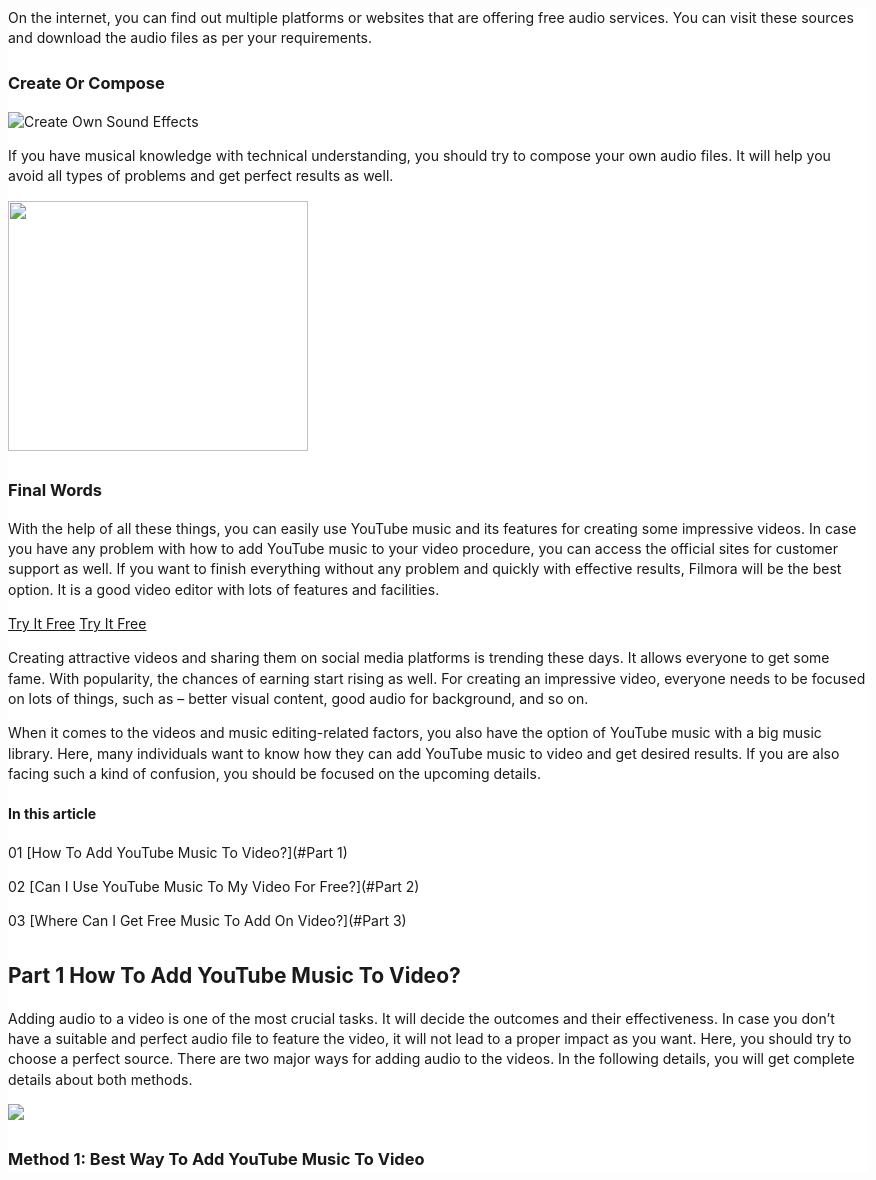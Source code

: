 On the internet, you can find out multiple platforms or websites that are offering free audio services. You can visit these sources and download the audio files as per your requirements.

### Create Or Compose

![Create Own Sound Effects](https://images.wondershare.com/filmora/article-images/2022/03/add-ytb-music-6.png)

If you have musical knowledge with technical understanding, you should try to compose your own audio files. It will help you avoid all types of problems and get perfect results as well.


<a href="https://printrendy.pxf.io/c/5597632/1453721/17020" target="_top" id="1453721"><img src="//a.impactradius-go.com/display-ad/17020-1453721" border="0" alt="" width="300" height="250"/></a><img height="0" width="0" src="https://imp.pxf.io/i/5597632/1453721/17020" style="position:absolute;visibility:hidden;" border="0" />

### Final Words

With the help of all these things, you can easily use YouTube music and its features for creating some impressive videos. In case you have any problem with how to add YouTube music to your video procedure, you can access the official sites for customer support as well. If you want to finish everything without any problem and quickly with effective results, Filmora will be the best option. It is a good video editor with lots of features and facilities.

[Try It Free](https://tools.techidaily.com/wondershare/filmora/download/) [Try It Free](https://tools.techidaily.com/wondershare/filmora/download/)

Creating attractive videos and sharing them on social media platforms is trending these days. It allows everyone to get some fame. With popularity, the chances of earning start rising as well. For creating an impressive video, everyone needs to be focused on lots of things, such as – better visual content, good audio for background, and so on.

When it comes to the videos and music editing-related factors, you also have the option of YouTube music with a big music library. Here, many individuals want to know how they can add YouTube music to video and get desired results. If you are also facing such a kind of confusion, you should be focused on the upcoming details.

#### In this article

01 [How To Add YouTube Music To Video?](#Part 1)

02 [Can I Use YouTube Music To My Video For Free?](#Part 2)

03 [Where Can I Get Free Music To Add On Video?](#Part 3)

## Part 1 How To Add YouTube Music To Video?

Adding audio to a video is one of the most crucial tasks. It will decide the outcomes and their effectiveness. In case you don’t have a suitable and perfect audio file to feature the video, it will not lead to a proper impact as you want. Here, you should try to choose a perfect source. There are two major ways for adding audio to the videos. In the following details, you will get complete details about both methods.


<a href="https://store.movavi.com/affiliate.php?ACCOUNT=MOVAVI&AFFILIATE=108875&PATH=https%3A%2F%2Fwww.movavi.com%3FAFFILIATE%3D108875%26RESOURCE%3DMovavi%2BVideo%2BEditor%2Bbox"><img src="https://mcusercontent.com/0885a03ded3d480dca9287f12/images/6d3207fd-9f15-4c21-f0ad-59c68e6a7e2a.png" border="0"></a>

### Method 1: Best Way To Add YouTube Music To Video
